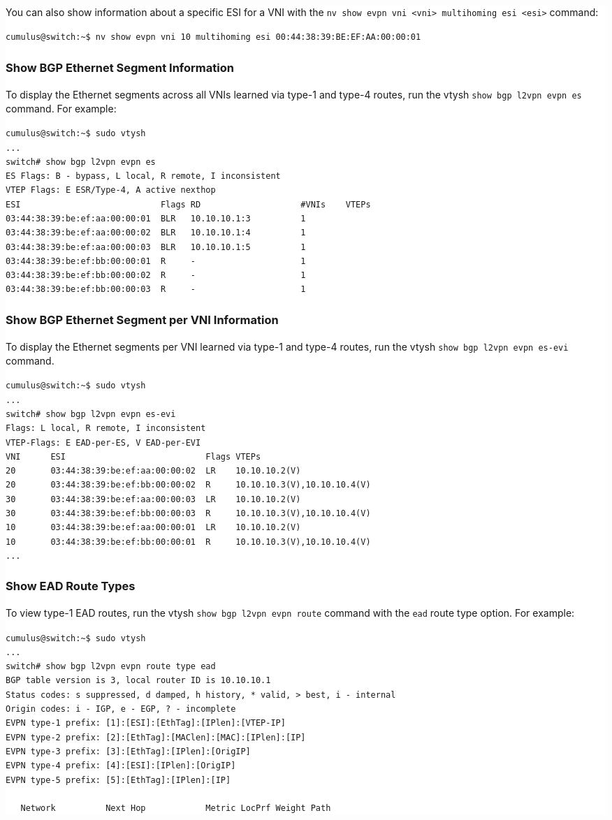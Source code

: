 You can also show information about a specific ESI for a VNI with the `nv show evpn vni <vni> multihoming esi <esi>` command:

```
cumulus@switch:~$ nv show evpn vni 10 multihoming esi 00:44:38:39:BE:EF:AA:00:00:01
```

### Show BGP Ethernet Segment Information

To display the Ethernet segments across all VNIs learned via type-1 and type-4 routes, run the vtysh `show bgp l2vpn evpn es` command. For example:

```
cumulus@switch:~$ sudo vtysh
...
switch# show bgp l2vpn evpn es
ES Flags: B - bypass, L local, R remote, I inconsistent
VTEP Flags: E ESR/Type-4, A active nexthop
ESI                            Flags RD                    #VNIs    VTEPs
03:44:38:39:be:ef:aa:00:00:01  BLR   10.10.10.1:3          1        
03:44:38:39:be:ef:aa:00:00:02  BLR   10.10.10.1:4          1        
03:44:38:39:be:ef:aa:00:00:03  BLR   10.10.10.1:5          1        
03:44:38:39:be:ef:bb:00:00:01  R     -                     1        
03:44:38:39:be:ef:bb:00:00:02  R     -                     1        
03:44:38:39:be:ef:bb:00:00:03  R     -                     1    
```

### Show BGP Ethernet Segment per VNI Information

To display the Ethernet segments per VNI learned via type-1 and type-4 routes, run the vtysh `show bgp l2vpn evpn es-evi` command.

```
cumulus@switch:~$ sudo vtysh
...
switch# show bgp l2vpn evpn es-evi
Flags: L local, R remote, I inconsistent
VTEP-Flags: E EAD-per-ES, V EAD-per-EVI
VNI      ESI                            Flags VTEPs
20       03:44:38:39:be:ef:aa:00:00:02  LR    10.10.10.2(V)
20       03:44:38:39:be:ef:bb:00:00:02  R     10.10.10.3(V),10.10.10.4(V)
30       03:44:38:39:be:ef:aa:00:00:03  LR    10.10.10.2(V)
30       03:44:38:39:be:ef:bb:00:00:03  R     10.10.10.3(V),10.10.10.4(V)
10       03:44:38:39:be:ef:aa:00:00:01  LR    10.10.10.2(V)
10       03:44:38:39:be:ef:bb:00:00:01  R     10.10.10.3(V),10.10.10.4(V)
...
```

### Show EAD Route Types

To view type-1 EAD routes, run the vtysh `show bgp l2vpn evpn route` command with the `ead` route type option. For example:

```
cumulus@switch:~$ sudo vtysh
...
switch# show bgp l2vpn evpn route type ead
BGP table version is 3, local router ID is 10.10.10.1
Status codes: s suppressed, d damped, h history, * valid, > best, i - internal
Origin codes: i - IGP, e - EGP, ? - incomplete
EVPN type-1 prefix: [1]:[ESI]:[EthTag]:[IPlen]:[VTEP-IP]
EVPN type-2 prefix: [2]:[EthTag]:[MAClen]:[MAC]:[IPlen]:[IP]
EVPN type-3 prefix: [3]:[EthTag]:[IPlen]:[OrigIP]
EVPN type-4 prefix: [4]:[ESI]:[IPlen]:[OrigIP]
EVPN type-5 prefix: [5]:[EthTag]:[IPlen]:[IP]

   Network          Next Hop            Metric LocPrf Weight Path
```